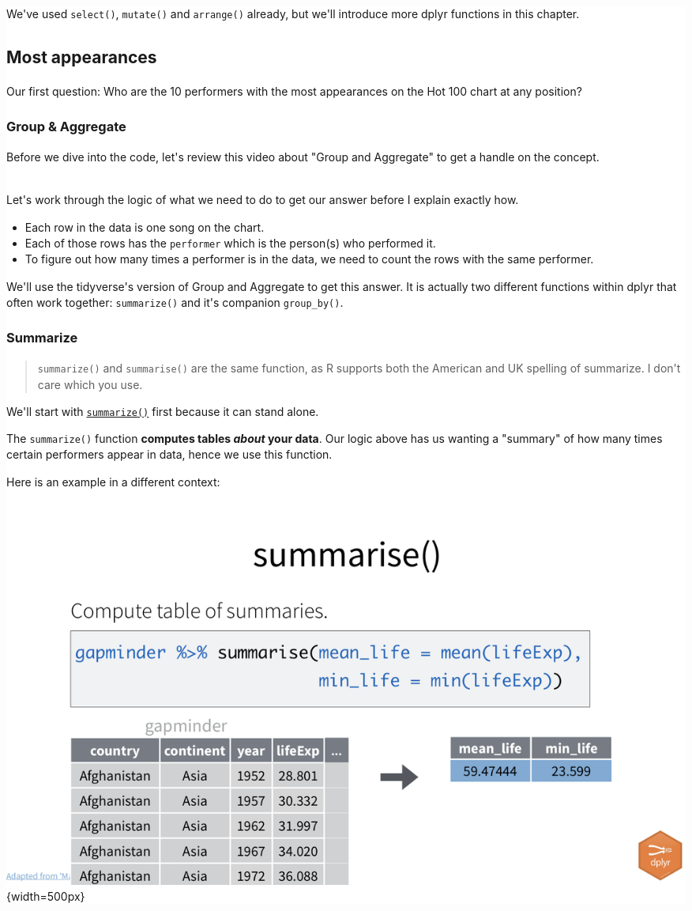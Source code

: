 We've used `select()`, `mutate()` and `arrange()` already, but we'll introduce more dplyr functions in this chapter.

## Most appearances

Our first question: Who are the 10 performers with the most appearances on the Hot 100 chart at any position?

### Group & Aggregate

Before we dive into the code, let's review this video about "Group and Aggregate" to get a handle on the concept.

<iframe width="560" height="315" src="https://www.youtube.com/embed/a3VNWYJoy5A" title="YouTube video player" frameborder="0" allow="accelerometer; autoplay; clipboard-write; encrypted-media; gyroscope; picture-in-picture" allowfullscreen></iframe>

<br>
Let's work through the logic of what we need to do to get our answer before I explain exactly how.

- Each row in the data is one song on the chart.
- Each of those rows has the `performer` which is the person(s) who performed it.
- To figure out how many times a performer is in the data, we need to count the rows with the same performer.

We'll use the tidyverse's version of Group and Aggregate to get this answer. It is actually two different functions within dplyr that often work together: `summarize()` and it's companion `group_by()`.

### Summarize

> `summarize()` and `summarise()` are the same function, as R supports both the American and UK spelling of summarize. I don't care which you use.

We'll start with [`summarize()`](https://dplyr.tidyverse.org/reference/summarise.html) first because it can stand alone.

The `summarize()` function **computes tables _about_ your data**. Our logic above has us wanting a "summary" of how many times certain performers appear in data, hence we use this function.

Here is an example in a different context:

![Learn about your data with summarize()](images/transform-summarise.png){width=500px}